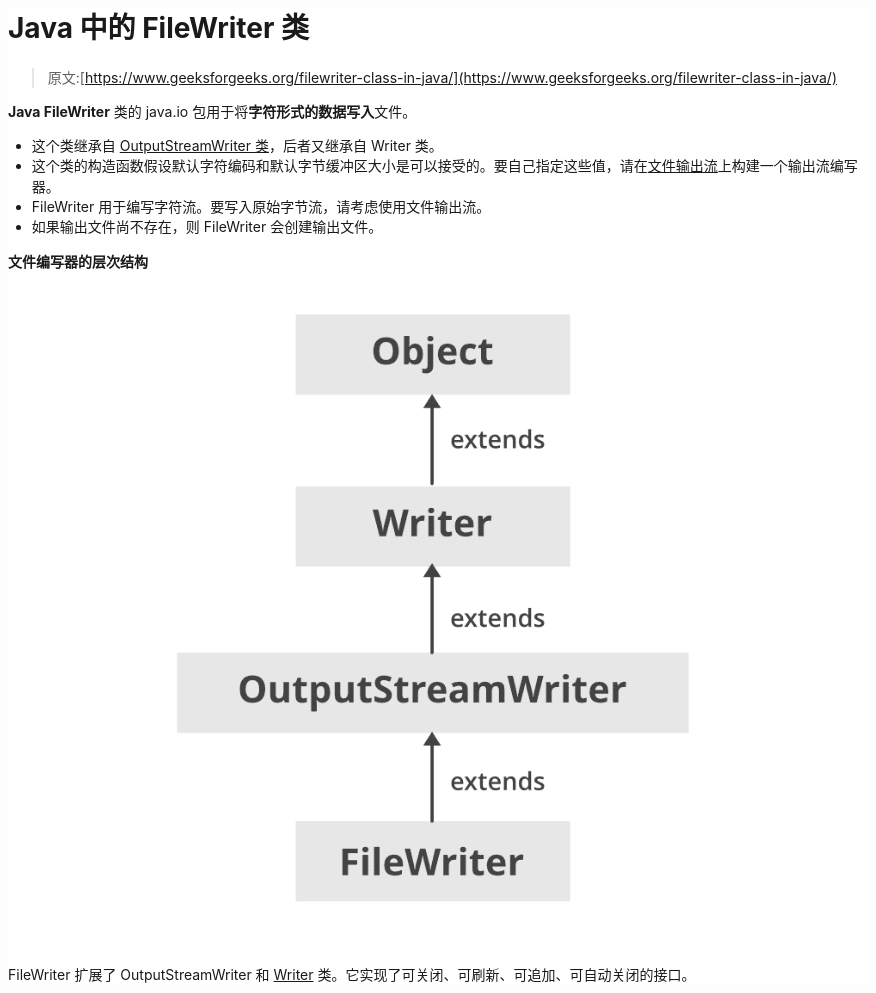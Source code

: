 # Java 中的 FileWriter 类

> 原文:[https://www.geeksforgeeks.org/filewriter-class-in-java/](https://www.geeksforgeeks.org/filewriter-class-in-java/)

**Java FileWriter** 类的 java.io 包用于将**字符形式的数据写入**文件。

*   这个类继承自 [OutputStreamWriter 类](https://www.geeksforgeeks.org/java-io-outputstreamwriter-class-methods/)，后者又继承自 Writer 类。
*   这个类的构造函数假设默认字符编码和默认字节缓冲区大小是可以接受的。要自己指定这些值，请在[文件输出流](https://www.geeksforgeeks.org/fileoutputstream-in-java/)上构建一个输出流编写器。
*   FileWriter 用于编写字符流。要写入原始字节流，请考虑使用文件输出流。
*   如果输出文件尚不存在，则 FileWriter 会创建输出文件。

**文件编写器的层次结构**

![Hierarchy of FileWriter](img/02154bac22fdb3d47200a0c3c5c0029f.png)

FileWriter 扩展了 OutputStreamWriter 和 [Writer](https://www.geeksforgeeks.org/java-io-writer-class-java/) 类。它实现了可关闭、可刷新、可追加、可自动关闭的接口。
